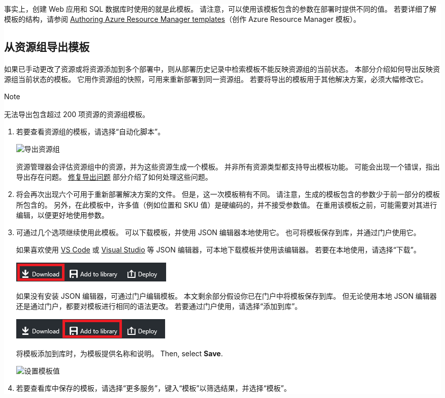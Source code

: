 事实上，创建 Web 应用和 SQL 数据库时使用的就是此模板。 请注意，可以使用该模板包含的参数在部署时提供不同的值。 若要详细了解模板的结构，请参阅 [Authoring Azure Resource Manager templates](resource-group-authoring-templates.md)（创作 Azure Resource Manager 模板）。

## <a name="export-the-template-from-resource-group"></a>从资源组导出模板
如果已手动更改了资源或将资源添加到多个部署中，则从部署历史记录中检索模板不能反映资源组的当前状态。 本部分介绍如何导出反映资源组当前状态的模板。 它用作资源组的快照，可用来重新部署到同一资源组。 若要将导出的模板用于其他解决方案，必须大幅修改它。

> [!NOTE]
> 无法导出包含超过 200 项资源的资源组模板。
> 
> 

1. 若要查看资源组的模板，请选择“自动化脚本”。

    ![导出资源组](./media/resource-manager-export-template/select-automation.png)

    资源管理器会评估资源组中的资源，并为这些资源生成一个模板。 并非所有资源类型都支持导出模板功能。 可能会出现一个错误，指出导出存在问题。 [修复导出问题](#fix-export-issues) 部分介绍了如何处理这些问题。
2. 将会再次出现六个可用于重新部署解决方案的文件。 但是，这一次模板稍有不同。 请注意，生成的模板包含的参数少于前一部分的模板所包含的。 另外，在此模板中，许多值（例如位置和 SKU 值）是硬编码的，并不接受参数值。 在重用该模板之前，可能需要对其进行编辑，以便更好地使用参数。 

3. 可通过几个选项继续使用此模板。 可以下载模板，并使用 JSON 编辑器本地使用它。 也可将模板保存到库，并通过门户使用它。

    如果喜欢使用 [VS Code](https://code.visualstudio.com/) 或 [Visual Studio](vs-azure-tools-resource-groups-deployment-projects-create-deploy.md) 等 JSON 编辑器，可本地下载模板并使用该编辑器。 若要在本地使用，请选择“下载”。

    ![下载模板](./media/resource-manager-export-template/download-template.png)

    如果没有安装 JSON 编辑器，可通过门户编辑模板。 本文剩余部分假设你已在门户中将模板保存到库。 但无论使用本地 JSON 编辑器还是通过门户，都要对模板进行相同的语法更改。 若要通过门户使用，请选择“添加到库”。

    ![添加到库](./media/resource-manager-export-template/add-to-library.png)

    将模板添加到库时，为模板提供名称和说明。 Then, select <bpt id="p1">**</bpt>Save<ept id="p1">**</ept>.

    ![设置模板值](./media/resource-manager-export-template/save-library-template.png)
4. 若要查看库中保存的模板，请选择“更多服务”，键入“模板”以筛选结果，并选择“模板”。
